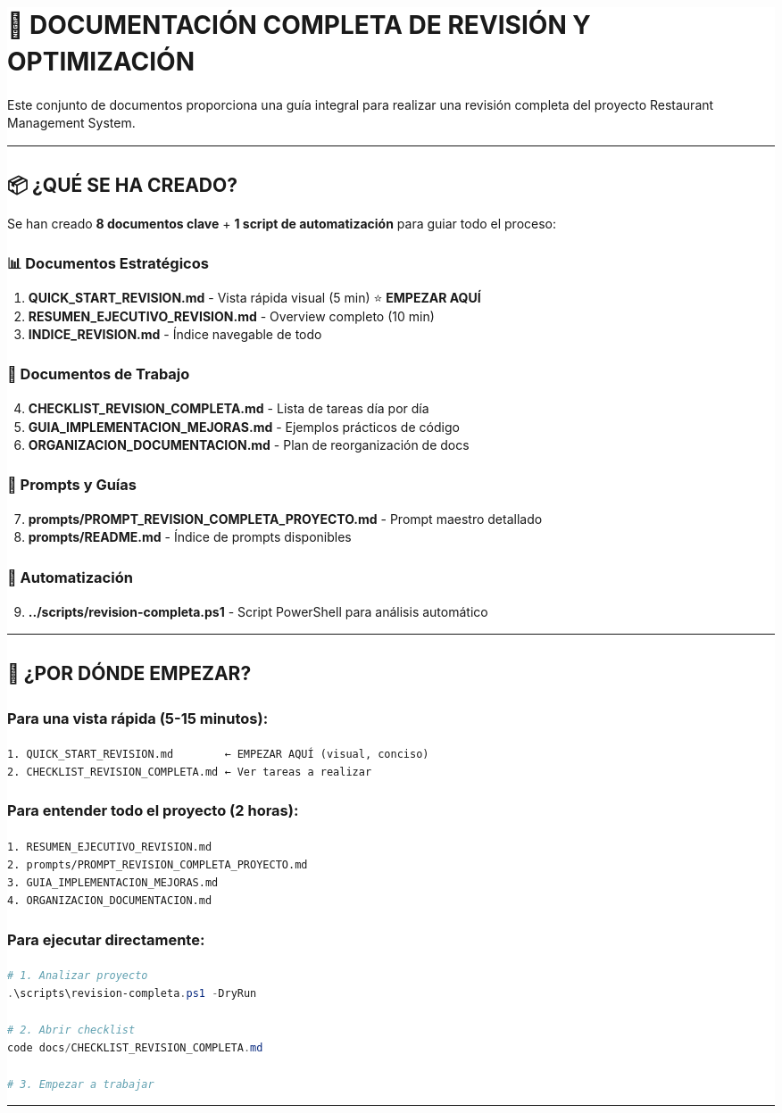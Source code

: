 # 🎯 DOCUMENTACIÓN COMPLETA DE REVISIÓN Y OPTIMIZACIÓN

Este conjunto de documentos proporciona una guía integral para realizar una revisión completa del proyecto Restaurant Management System.

---

## 📦 ¿QUÉ SE HA CREADO?

Se han creado **8 documentos clave** + **1 script de automatización** para guiar todo el proceso:

### 📊 Documentos Estratégicos
1. **QUICK_START_REVISION.md** - Vista rápida visual (5 min) ⭐ **EMPEZAR AQUÍ**
2. **RESUMEN_EJECUTIVO_REVISION.md** - Overview completo (10 min)
3. **INDICE_REVISION.md** - Índice navegable de todo

### 📝 Documentos de Trabajo
4. **CHECKLIST_REVISION_COMPLETA.md** - Lista de tareas día por día
5. **GUIA_IMPLEMENTACION_MEJORAS.md** - Ejemplos prácticos de código
6. **ORGANIZACION_DOCUMENTACION.md** - Plan de reorganización de docs

### 🎯 Prompts y Guías
7. **prompts/PROMPT_REVISION_COMPLETA_PROYECTO.md** - Prompt maestro detallado
8. **prompts/README.md** - Índice de prompts disponibles

### 🔧 Automatización
9. **../scripts/revision-completa.ps1** - Script PowerShell para análisis automático

---

## 🚀 ¿POR DÓNDE EMPEZAR?

### Para una vista rápida (5-15 minutos):
```
1. QUICK_START_REVISION.md        ← EMPEZAR AQUÍ (visual, conciso)
2. CHECKLIST_REVISION_COMPLETA.md ← Ver tareas a realizar
```

### Para entender todo el proyecto (2 horas):
```
1. RESUMEN_EJECUTIVO_REVISION.md
2. prompts/PROMPT_REVISION_COMPLETA_PROYECTO.md
3. GUIA_IMPLEMENTACION_MEJORAS.md
4. ORGANIZACION_DOCUMENTACION.md
```

### Para ejecutar directamente:
```powershell
# 1. Analizar proyecto
.\scripts\revision-completa.ps1 -DryRun

# 2. Abrir checklist
code docs/CHECKLIST_REVISION_COMPLETA.md

# 3. Empezar a trabajar
```

---